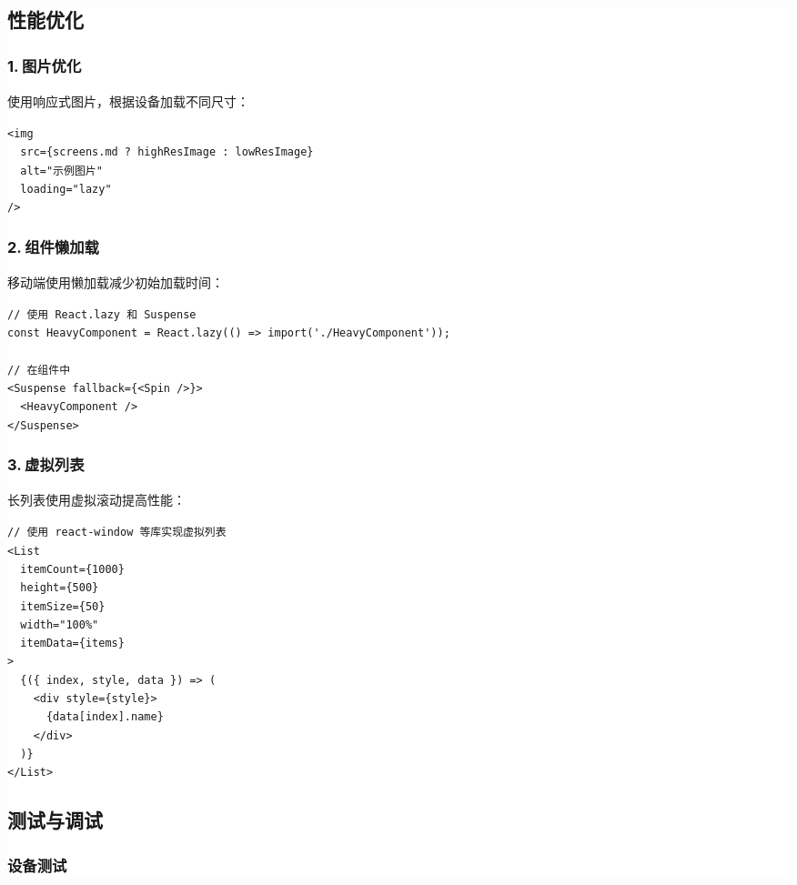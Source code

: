 ## 性能优化

### 1. 图片优化

使用响应式图片，根据设备加载不同尺寸：

```tsx
<img
  src={screens.md ? highResImage : lowResImage}
  alt="示例图片"
  loading="lazy"
/>
```

### 2. 组件懒加载

移动端使用懒加载减少初始加载时间：

```tsx
// 使用 React.lazy 和 Suspense
const HeavyComponent = React.lazy(() => import('./HeavyComponent'));

// 在组件中
<Suspense fallback={<Spin />}>
  <HeavyComponent />
</Suspense>
```

### 3. 虚拟列表

长列表使用虚拟滚动提高性能：

```tsx
// 使用 react-window 等库实现虚拟列表
<List
  itemCount={1000}
  height={500}
  itemSize={50}
  width="100%"
  itemData={items}
>
  {({ index, style, data }) => (
    <div style={style}>
      {data[index].name}
    </div>
  )}
</List>
```

## 测试与调试

### 设备测试
